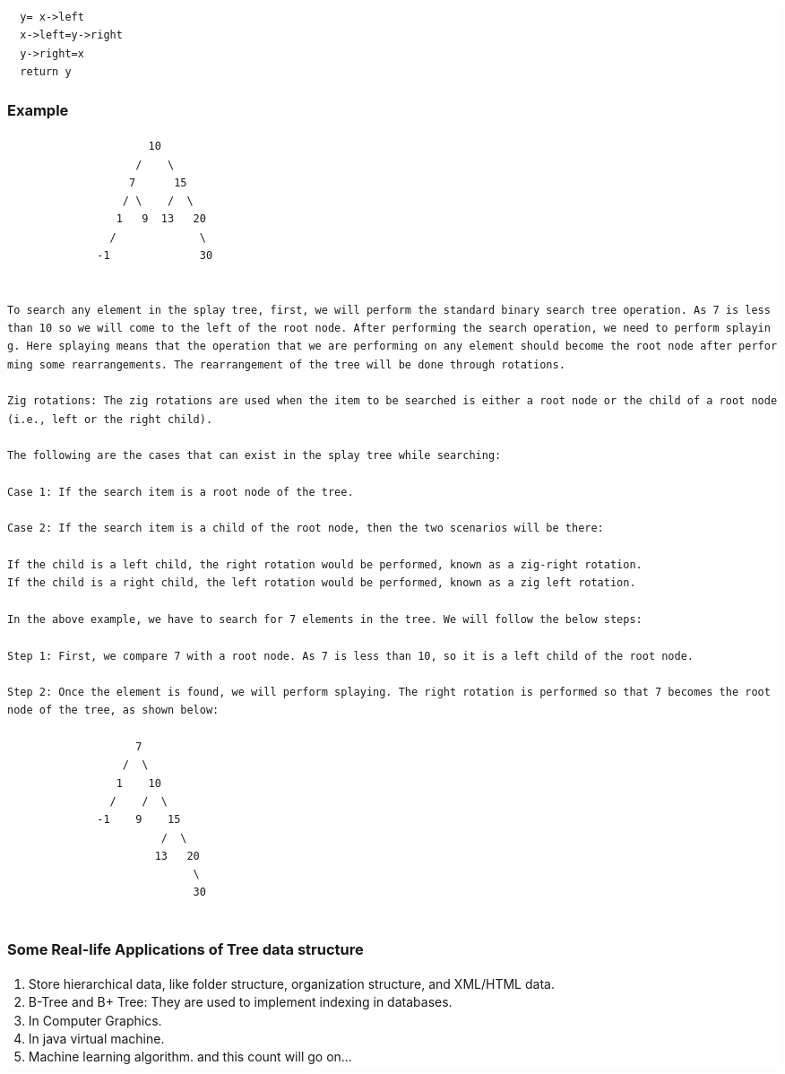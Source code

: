 ```
  y= x->left  
  x->left=y->right  
  y->right=x  
  return y  
```
### Example
```
                      10
                    /    \
                   7      15
                  / \    /  \
                 1   9  13   20
                /             \
              -1              30


To search any element in the splay tree, first, we will perform the standard binary search tree operation. As 7 is less than 10 so we will come to the left of the root node. After performing the search operation, we need to perform splaying. Here splaying means that the operation that we are performing on any element should become the root node after performing some rearrangements. The rearrangement of the tree will be done through rotations.

Zig rotations: The zig rotations are used when the item to be searched is either a root node or the child of a root node (i.e., left or the right child).

The following are the cases that can exist in the splay tree while searching:

Case 1: If the search item is a root node of the tree.

Case 2: If the search item is a child of the root node, then the two scenarios will be there:

If the child is a left child, the right rotation would be performed, known as a zig-right rotation.
If the child is a right child, the left rotation would be performed, known as a zig left rotation.

In the above example, we have to search for 7 elements in the tree. We will follow the below steps:

Step 1: First, we compare 7 with a root node. As 7 is less than 10, so it is a left child of the root node.

Step 2: Once the element is found, we will perform splaying. The right rotation is performed so that 7 becomes the root node of the tree, as shown below:

                    7
                  /  \
                 1    10
                /    /  \
              -1    9    15
                        /  \
                       13   20
                             \
                             30
                             
```
### Some Real-life Applications of Tree data structure
1. Store hierarchical data, like folder structure, organization structure, and XML/HTML data.
2. B-Tree and B+ Tree: They are used to implement indexing in databases.
3. In Computer Graphics.
4. In java virtual machine.
5. Machine learning algorithm.
    and this count will go on...
